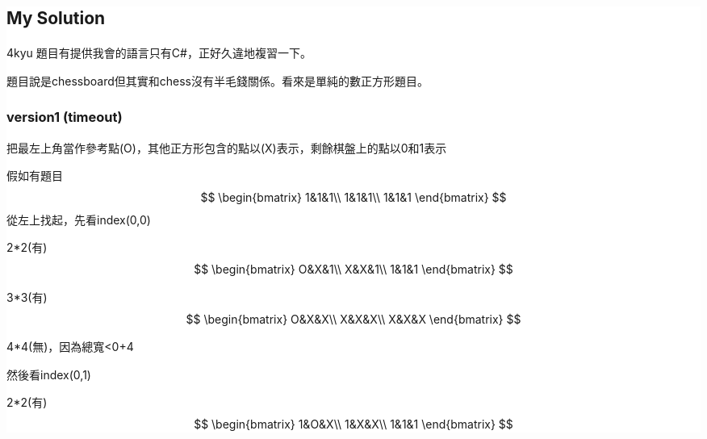 
## My Solution

4kyu 題目有提供我會的語言只有C#，正好久違地複習一下。



題目說是chessboard但其實和chess沒有半毛錢關係。看來是單純的數正方形題目。



### version1 (timeout)



把最左上角當作參考點(O)，其他正方形包含的點以(X)表示，剩餘棋盤上的點以0和1表示

假如有題目
$$
\begin{bmatrix}
1&1&1\\
1&1&1\\
1&1&1
\end{bmatrix}
$$
從左上找起，先看index(0,0)

2*2(有)
$$
\begin{bmatrix}
O&X&1\\
X&X&1\\
1&1&1
\end{bmatrix}
$$

3*3(有)
$$
\begin{bmatrix}
O&X&X\\
X&X&X\\
X&X&X
\end{bmatrix}
$$

4*4(無)，因為總寬<0+4



然後看index(0,1)

2*2(有)
$$
\begin{bmatrix}
1&O&X\\
1&X&X\\
1&1&1
\end{bmatrix}
$$
